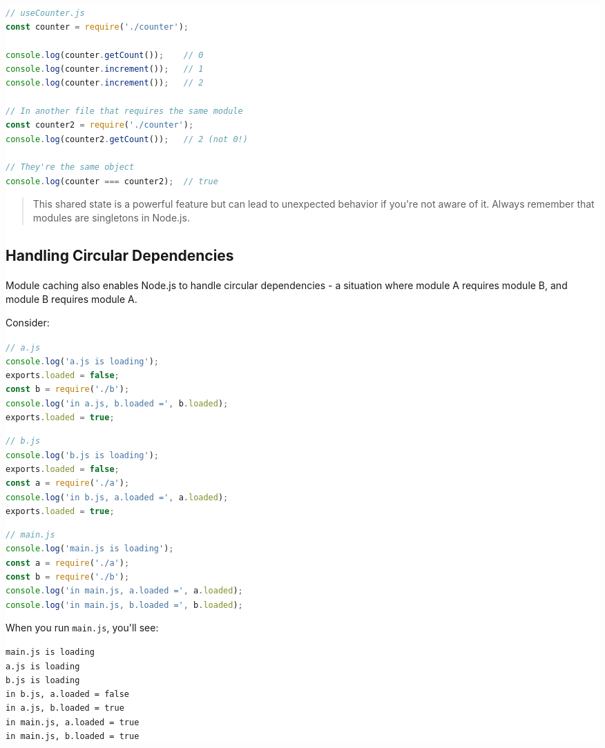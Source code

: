 ```javascript
// useCounter.js
const counter = require('./counter');

console.log(counter.getCount());    // 0
console.log(counter.increment());   // 1
console.log(counter.increment());   // 2

// In another file that requires the same module
const counter2 = require('./counter');
console.log(counter2.getCount());   // 2 (not 0!)

// They're the same object
console.log(counter === counter2);  // true
```

> This shared state is a powerful feature but can lead to unexpected behavior if you're not aware of it. Always remember that modules are singletons in Node.js.

## Handling Circular Dependencies

Module caching also enables Node.js to handle circular dependencies - a situation where module A requires module B, and module B requires module A.

Consider:

```javascript
// a.js
console.log('a.js is loading');
exports.loaded = false;
const b = require('./b');
console.log('in a.js, b.loaded =', b.loaded);
exports.loaded = true;
```

```javascript
// b.js
console.log('b.js is loading');
exports.loaded = false;
const a = require('./a');
console.log('in b.js, a.loaded =', a.loaded);
exports.loaded = true;
```

```javascript
// main.js
console.log('main.js is loading');
const a = require('./a');
const b = require('./b');
console.log('in main.js, a.loaded =', a.loaded);
console.log('in main.js, b.loaded =', b.loaded);
```

When you run `main.js`, you'll see:

```
main.js is loading
a.js is loading
b.js is loading
in b.js, a.loaded = false
in a.js, b.loaded = true
in main.js, a.loaded = true
in main.js, b.loaded = true
```
